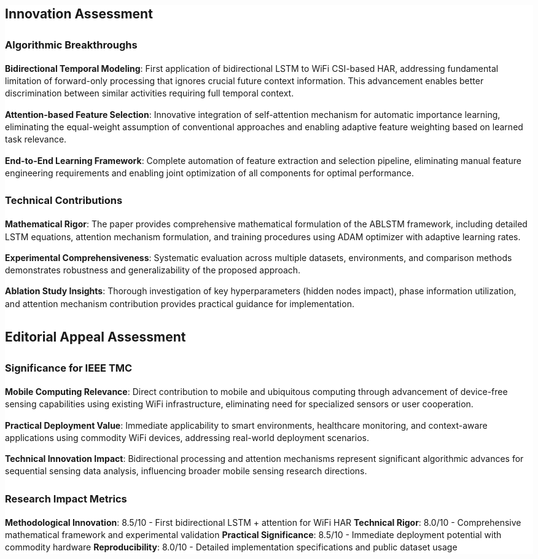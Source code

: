 ## Innovation Assessment

### Algorithmic Breakthroughs

**Bidirectional Temporal Modeling**: First application of bidirectional LSTM to WiFi CSI-based HAR, addressing fundamental limitation of forward-only processing that ignores crucial future context information. This advancement enables better discrimination between similar activities requiring full temporal context.

**Attention-based Feature Selection**: Innovative integration of self-attention mechanism for automatic importance learning, eliminating the equal-weight assumption of conventional approaches and enabling adaptive feature weighting based on learned task relevance.

**End-to-End Learning Framework**: Complete automation of feature extraction and selection pipeline, eliminating manual feature engineering requirements and enabling joint optimization of all components for optimal performance.

### Technical Contributions

**Mathematical Rigor**: The paper provides comprehensive mathematical formulation of the ABLSTM framework, including detailed LSTM equations, attention mechanism formulation, and training procedures using ADAM optimizer with adaptive learning rates.

**Experimental Comprehensiveness**: Systematic evaluation across multiple datasets, environments, and comparison methods demonstrates robustness and generalizability of the proposed approach.

**Ablation Study Insights**: Thorough investigation of key hyperparameters (hidden nodes impact), phase information utilization, and attention mechanism contribution provides practical guidance for implementation.

## Editorial Appeal Assessment

### Significance for IEEE TMC

**Mobile Computing Relevance**: Direct contribution to mobile and ubiquitous computing through advancement of device-free sensing capabilities using existing WiFi infrastructure, eliminating need for specialized sensors or user cooperation.

**Practical Deployment Value**: Immediate applicability to smart environments, healthcare monitoring, and context-aware applications using commodity WiFi devices, addressing real-world deployment scenarios.

**Technical Innovation Impact**: Bidirectional processing and attention mechanisms represent significant algorithmic advances for sequential sensing data analysis, influencing broader mobile sensing research directions.

### Research Impact Metrics

**Methodological Innovation**: 8.5/10 - First bidirectional LSTM + attention for WiFi HAR
**Technical Rigor**: 8.0/10 - Comprehensive mathematical framework and experimental validation
**Practical Significance**: 8.5/10 - Immediate deployment potential with commodity hardware
**Reproducibility**: 8.0/10 - Detailed implementation specifications and public dataset usage

